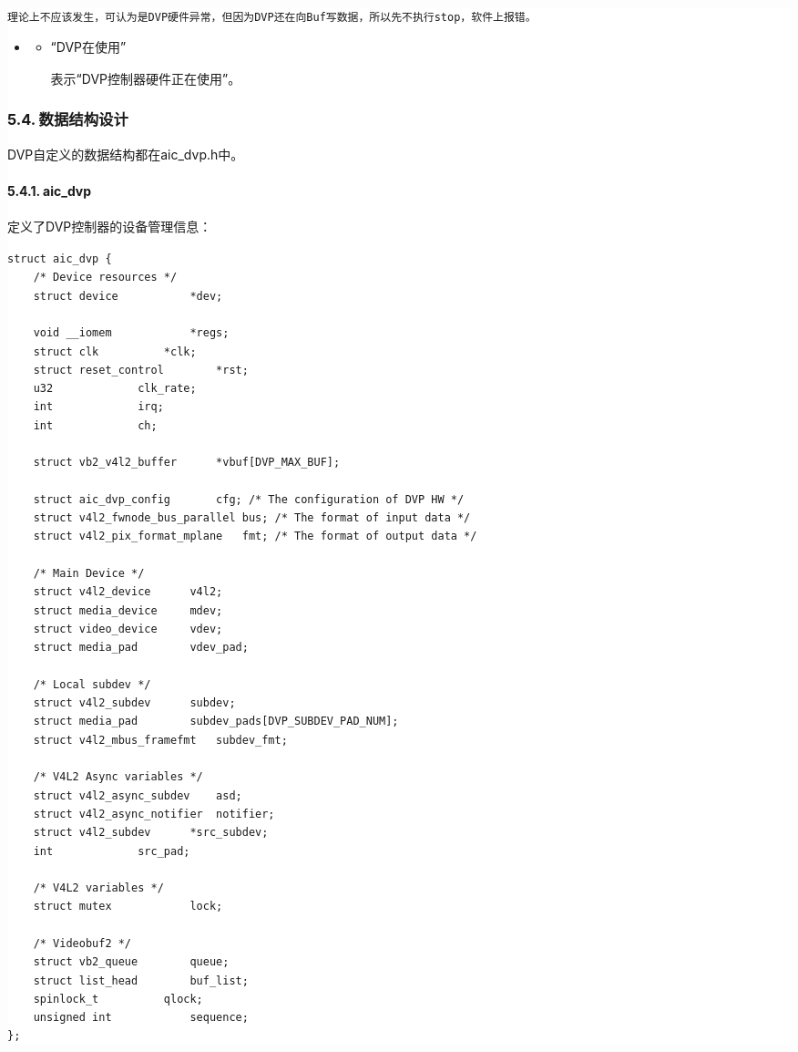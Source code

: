    理论上不应该发生，可认为是DVP硬件异常，但因为DVP还在向Buf写数据，所以先不执行stop，软件上报错。

- - “DVP在使用”

    表示“DVP控制器硬件正在使用”。

### 5.4. 数据结构设计

DVP自定义的数据结构都在aic_dvp.h中。

#### 5.4.1. aic_dvp

定义了DVP控制器的设备管理信息：

```
struct aic_dvp {
    /* Device resources */
    struct device           *dev;

    void __iomem            *regs;
    struct clk          *clk;
    struct reset_control        *rst;
    u32             clk_rate;
    int             irq;
    int             ch;

    struct vb2_v4l2_buffer      *vbuf[DVP_MAX_BUF];

    struct aic_dvp_config       cfg; /* The configuration of DVP HW */
    struct v4l2_fwnode_bus_parallel bus; /* The format of input data */
    struct v4l2_pix_format_mplane   fmt; /* The format of output data */

    /* Main Device */
    struct v4l2_device      v4l2;
    struct media_device     mdev;
    struct video_device     vdev;
    struct media_pad        vdev_pad;

    /* Local subdev */
    struct v4l2_subdev      subdev;
    struct media_pad        subdev_pads[DVP_SUBDEV_PAD_NUM];
    struct v4l2_mbus_framefmt   subdev_fmt;

    /* V4L2 Async variables */
    struct v4l2_async_subdev    asd;
    struct v4l2_async_notifier  notifier;
    struct v4l2_subdev      *src_subdev;
    int             src_pad;

    /* V4L2 variables */
    struct mutex            lock;

    /* Videobuf2 */
    struct vb2_queue        queue;
    struct list_head        buf_list;
    spinlock_t          qlock;
    unsigned int            sequence;
};
```


[0]: empty
[1]: empty
[2]: empty
[0]: empty
[1]: empty
[2]: empty